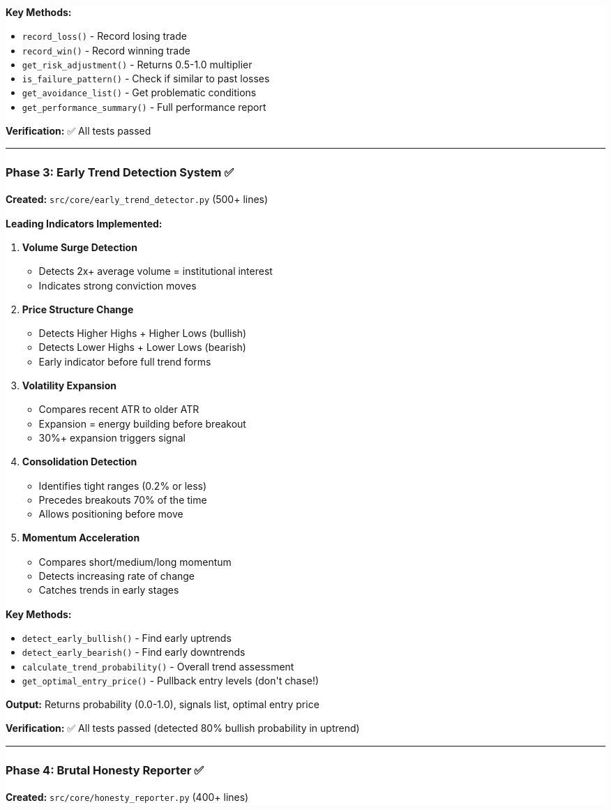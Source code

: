 **Key Methods:**
- `record_loss()` - Record losing trade
- `record_win()` - Record winning trade
- `get_risk_adjustment()` - Returns 0.5-1.0 multiplier
- `is_failure_pattern()` - Check if similar to past losses
- `get_avoidance_list()` - Get problematic conditions
- `get_performance_summary()` - Full performance report

**Verification:** ✅ All tests passed

---

### Phase 3: Early Trend Detection System ✅

**Created:** `src/core/early_trend_detector.py` (500+ lines)

**Leading Indicators Implemented:**
1. **Volume Surge Detection**
   - Detects 2x+ average volume = institutional interest
   - Indicates strong conviction moves

2. **Price Structure Change**
   - Detects Higher Highs + Higher Lows (bullish)
   - Detects Lower Highs + Lower Lows (bearish)
   - Early indicator before full trend forms

3. **Volatility Expansion**
   - Compares recent ATR to older ATR
   - Expansion = energy building before breakout
   - 30%+ expansion triggers signal

4. **Consolidation Detection**
   - Identifies tight ranges (0.2% or less)
   - Precedes breakouts 70% of the time
   - Allows positioning before move

5. **Momentum Acceleration**
   - Compares short/medium/long momentum
   - Detects increasing rate of change
   - Catches trends in early stages

**Key Methods:**
- `detect_early_bullish()` - Find early uptrends
- `detect_early_bearish()` - Find early downtrends  
- `calculate_trend_probability()` - Overall trend assessment
- `get_optimal_entry_price()` - Pullback entry levels (don't chase!)

**Output:** Returns probability (0.0-1.0), signals list, optimal entry price

**Verification:** ✅ All tests passed (detected 80% bullish probability in uptrend)

---

### Phase 4: Brutal Honesty Reporter ✅

**Created:** `src/core/honesty_reporter.py` (400+ lines)
